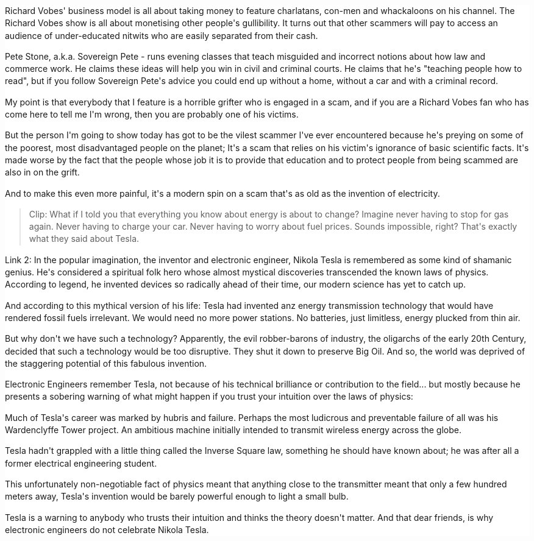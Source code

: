 Richard Vobes' business model is all about taking money to feature charlatans, con-men and whackaloons on his channel. The Richard Vobes show is all about monetising other people's gullibility. It turns out that other scammers will pay to access an audience of under-educated nitwits who are easily separated from their cash.

Pete Stone, a.k.a. Sovereign Pete - runs evening classes that teach misguided and incorrect notions about how law and commerce work. He claims these ideas will help you win in civil and criminal courts. He claims that he's "teaching people how to read", but if you follow Sovereign Pete's advice you could end up without a home, without a car and with a criminal record. 

My point is that everybody that I feature is a horrible grifter who is engaged in a scam, and if you are a Richard Vobes fan who has come here to tell me I'm wrong, then you are probably one of his victims. 

But the person I'm going to show today has got to be the vilest scammer I've ever encountered because he's preying on some of the poorest, most disadvantaged people on the planet; It's a scam that relies on his victim's ignorance of basic scientific facts. It's made worse by the fact that the people whose job it is to provide that education and to protect people from being scammed are also in on the grift.

And to make this even more painful, it's a modern spin on a scam that's as old as the invention of electricity. 

> Clip: What if I told you that everything you know about energy is about to change? Imagine never having to stop for gas again. Never having to charge your car. Never having to worry about fuel prices. Sounds impossible, right? That's exactly what they said about Tesla.

Link 2: In the popular imagination, the inventor and electronic engineer, Nikola Tesla is remembered as some kind of shamanic genius. He's considered a spiritual folk hero whose almost mystical discoveries transcended the known laws of physics. According to legend, he invented devices so radically ahead of their time, our modern science has yet to catch up.

And according to this mythical version of his life: Tesla had invented anz energy transmission technology that would have rendered fossil fuels irrelevant. We would need no more power stations. No batteries, just limitless, energy plucked from thin air.

But why don't we have such a technology? Apparently, the evil robber-barons of industry, the oligarchs of the early 20th Century, decided that such a technology would be too disruptive. They shut it down to preserve Big Oil. And so, the world was deprived of the staggering potential of this fabulous invention. 

Electronic Engineers remember Tesla, not because of his technical brilliance or contribution to the field... but mostly because he presents a sobering warning of what might happen if you trust your intuition over the laws of physics:

Much of Tesla's career was marked by hubris and failure. Perhaps the most ludicrous and preventable failure of all was his Wardenclyffe Tower project. An ambitious machine initially intended to transmit wireless energy across the globe. 

Tesla hadn't grappled with a little thing called the Inverse Square law, something he should have known about; he was after all a former electrical engineering student. 

This unfortunately non-negotiable fact of physics meant that anything close to the transmitter meant that only a few hundred meters away, Tesla's invention would be barely powerful enough to light a small bulb.

Tesla is a warning to anybody who trusts their intuition and thinks the theory doesn't matter. And that dear friends, is why electronic engineers do not celebrate Nikola Tesla.
